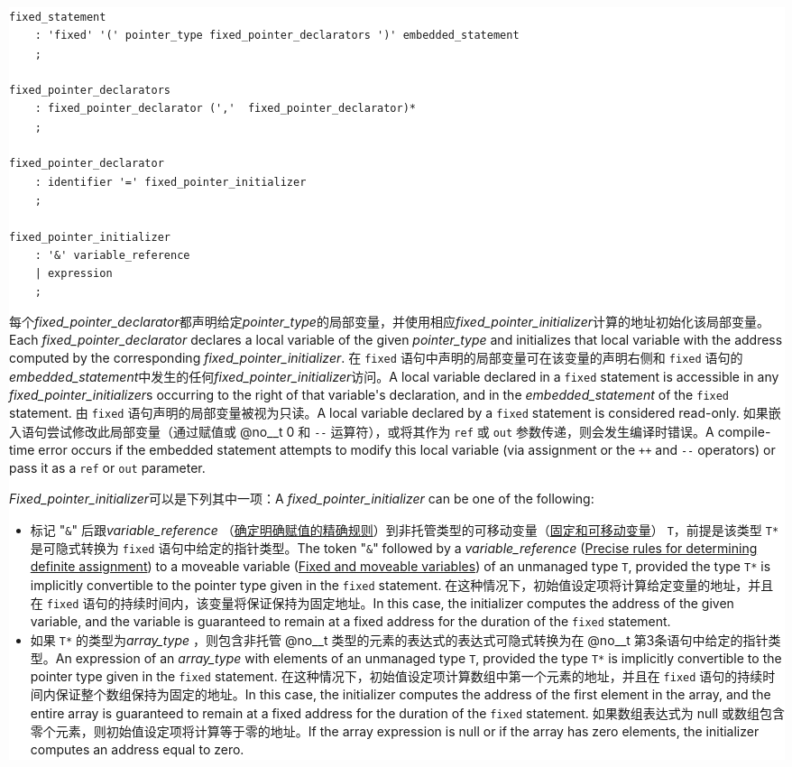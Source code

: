 ```antlr
fixed_statement
    : 'fixed' '(' pointer_type fixed_pointer_declarators ')' embedded_statement
    ;

fixed_pointer_declarators
    : fixed_pointer_declarator (','  fixed_pointer_declarator)*
    ;

fixed_pointer_declarator
    : identifier '=' fixed_pointer_initializer
    ;

fixed_pointer_initializer
    : '&' variable_reference
    | expression
    ;
```

<span data-ttu-id="44ce0-330">每个*fixed_pointer_declarator*都声明给定*pointer_type*的局部变量，并使用相应*fixed_pointer_initializer*计算的地址初始化该局部变量。</span><span class="sxs-lookup"><span data-stu-id="44ce0-330">Each *fixed_pointer_declarator* declares a local variable of the given *pointer_type* and initializes that local variable with the address computed by the corresponding *fixed_pointer_initializer*.</span></span> <span data-ttu-id="44ce0-331">在 `fixed` 语句中声明的局部变量可在该变量的声明右侧和 `fixed` 语句的*embedded_statement*中发生的任何*fixed_pointer_initializer*访问。</span><span class="sxs-lookup"><span data-stu-id="44ce0-331">A local variable declared in a `fixed` statement is accessible in any *fixed_pointer_initializer*s occurring to the right of that variable's declaration, and in the *embedded_statement* of the `fixed` statement.</span></span> <span data-ttu-id="44ce0-332">由 `fixed` 语句声明的局部变量被视为只读。</span><span class="sxs-lookup"><span data-stu-id="44ce0-332">A local variable declared by a `fixed` statement is considered read-only.</span></span> <span data-ttu-id="44ce0-333">如果嵌入语句尝试修改此局部变量（通过赋值或 @no__t 0 和 `--` 运算符），或将其作为 `ref` 或 `out` 参数传递，则会发生编译时错误。</span><span class="sxs-lookup"><span data-stu-id="44ce0-333">A compile-time error occurs if the embedded statement attempts to modify this local variable (via assignment or the `++` and `--` operators) or pass it as a `ref` or `out` parameter.</span></span>

<span data-ttu-id="44ce0-334">*Fixed_pointer_initializer*可以是下列其中一项：</span><span class="sxs-lookup"><span data-stu-id="44ce0-334">A *fixed_pointer_initializer* can be one of the following:</span></span>

*  <span data-ttu-id="44ce0-335">标记 "`&`" 后跟*variable_reference* （[确定明确赋值的精确规则](variables.md#precise-rules-for-determining-definite-assignment)）到非托管类型的可移动变量（[固定和可移动变量](unsafe-code.md#fixed-and-moveable-variables)） `T`，前提是该类型 `T*` 是可隐式转换为 `fixed` 语句中给定的指针类型。</span><span class="sxs-lookup"><span data-stu-id="44ce0-335">The token "`&`" followed by a *variable_reference* ([Precise rules for determining definite assignment](variables.md#precise-rules-for-determining-definite-assignment)) to a moveable variable ([Fixed and moveable variables](unsafe-code.md#fixed-and-moveable-variables)) of an unmanaged type `T`, provided the type `T*` is implicitly convertible to the pointer type given in the `fixed` statement.</span></span> <span data-ttu-id="44ce0-336">在这种情况下，初始值设定项将计算给定变量的地址，并且在 `fixed` 语句的持续时间内，该变量将保证保持为固定地址。</span><span class="sxs-lookup"><span data-stu-id="44ce0-336">In this case, the initializer computes the address of the given variable, and the variable is guaranteed to remain at a fixed address for the duration of the `fixed` statement.</span></span>
*  <span data-ttu-id="44ce0-337">如果 `T*` 的类型为*array_type* ，则包含非托管 @no__t 类型的元素的表达式的表达式可隐式转换为在 @no__t 第3条语句中给定的指针类型。</span><span class="sxs-lookup"><span data-stu-id="44ce0-337">An expression of an *array_type* with elements of an unmanaged type `T`, provided the type `T*` is implicitly convertible to the pointer type given in the `fixed` statement.</span></span> <span data-ttu-id="44ce0-338">在这种情况下，初始值设定项计算数组中第一个元素的地址，并且在 `fixed` 语句的持续时间内保证整个数组保持为固定的地址。</span><span class="sxs-lookup"><span data-stu-id="44ce0-338">In this case, the initializer computes the address of the first element in the array, and the entire array is guaranteed to remain at a fixed address for the duration of the `fixed` statement.</span></span> <span data-ttu-id="44ce0-339">如果数组表达式为 null 或数组包含零个元素，则初始值设定项将计算等于零的地址。</span><span class="sxs-lookup"><span data-stu-id="44ce0-339">If the array expression is null or if the array has zero elements, the initializer computes an address equal to zero.</span></span>